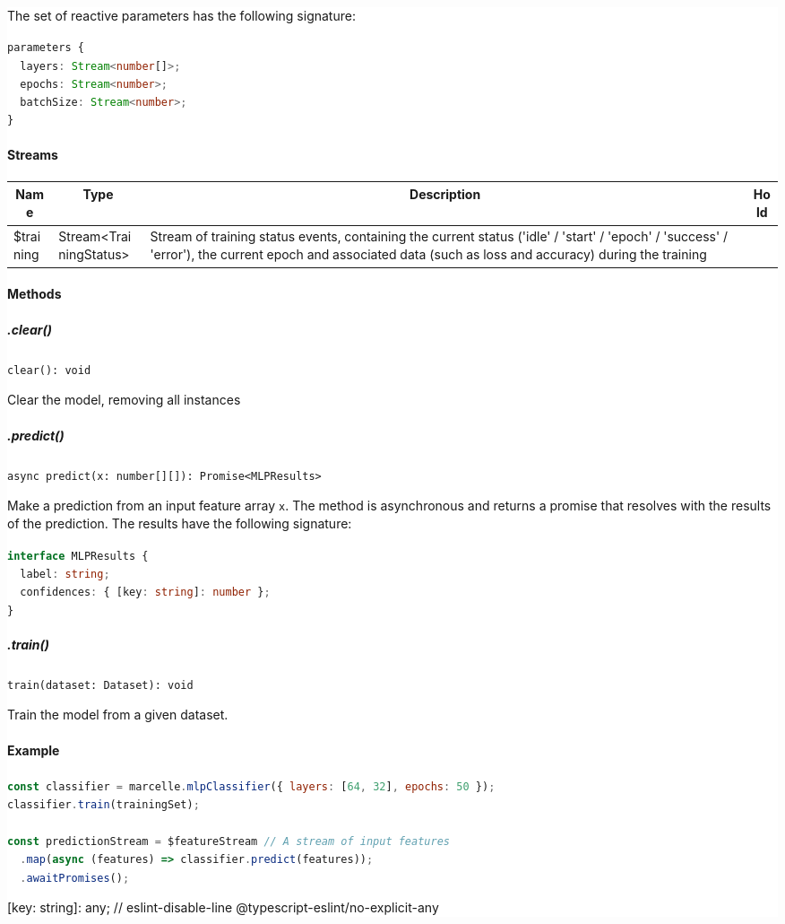 The set of reactive parameters has the following signature:

```ts
parameters {
  layers: Stream<number[]>;
  epochs: Stream<number>;
  batchSize: Stream<number>;
}
```

#### Streams

| Name       | Type                     | Description                                                                                                                                                                                               | Hold |
| ---------- | ------------------------ | --------------------------------------------------------------------------------------------------------------------------------------------------------------------------------------------------------- | :--: |
| \$training | Stream\<TrainingStatus\> | Stream of training status events, containing the current status ('idle' / 'start' / 'epoch' / 'success' / 'error'), the current epoch and associated data (such as loss and accuracy) during the training |      |

#### Methods

##### .clear()

```tsx
clear(): void
```

Clear the model, removing all instances

##### .predict()

```tsx
async predict(x: number[][]): Promise<MLPResults>
```

Make a prediction from an input feature array `x`. The method is asynchronous and returns a promise that resolves with the results of the prediction. The results have the following signature:

```ts
interface MLPResults {
  label: string;
  confidences: { [key: string]: number };
}
```

##### .train()

```tsx
train(dataset: Dataset): void
```

Train the model from a given dataset.

#### Example

```js
const classifier = marcelle.mlpClassifier({ layers: [64, 32], epochs: 50 });
classifier.train(trainingSet);

const predictionStream = $featureStream // A stream of input features
  .map(async (features) => classifier.predict(features));
  .awaitPromises();
```


  [key: string]: any; // eslint-disable-line @typescript-eslint/no-explicit-any